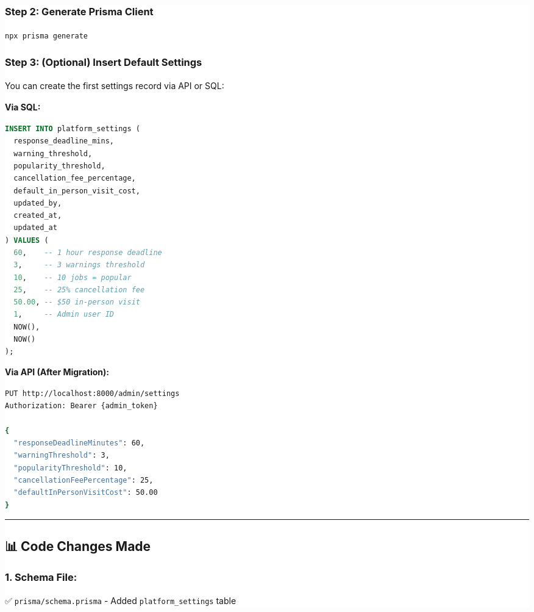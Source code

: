 ### **Step 2: Generate Prisma Client**
```bash
npx prisma generate
```

### **Step 3: (Optional) Insert Default Settings**
You can create the first settings record via API or SQL:

**Via SQL:**
```sql
INSERT INTO platform_settings (
  response_deadline_mins,
  warning_threshold,
  popularity_threshold,
  cancellation_fee_percentage,
  default_in_person_visit_cost,
  updated_by,
  created_at,
  updated_at
) VALUES (
  60,    -- 1 hour response deadline
  3,     -- 3 warnings threshold
  10,    -- 10 jobs = popular
  25,    -- 25% cancellation fee
  50.00, -- $50 in-person visit
  1,     -- Admin user ID
  NOW(),
  NOW()
);
```

**Via API (After Migration):**
```bash
PUT http://localhost:8000/admin/settings
Authorization: Bearer {admin_token}

{
  "responseDeadlineMinutes": 60,
  "warningThreshold": 3,
  "popularityThreshold": 10,
  "cancellationFeePercentage": 25,
  "defaultInPersonVisitCost": 50.00
}
```

---

## 📊 **Code Changes Made**

### **1. Schema File:**
✅ `prisma/schema.prisma` - Added `platform_settings` table
